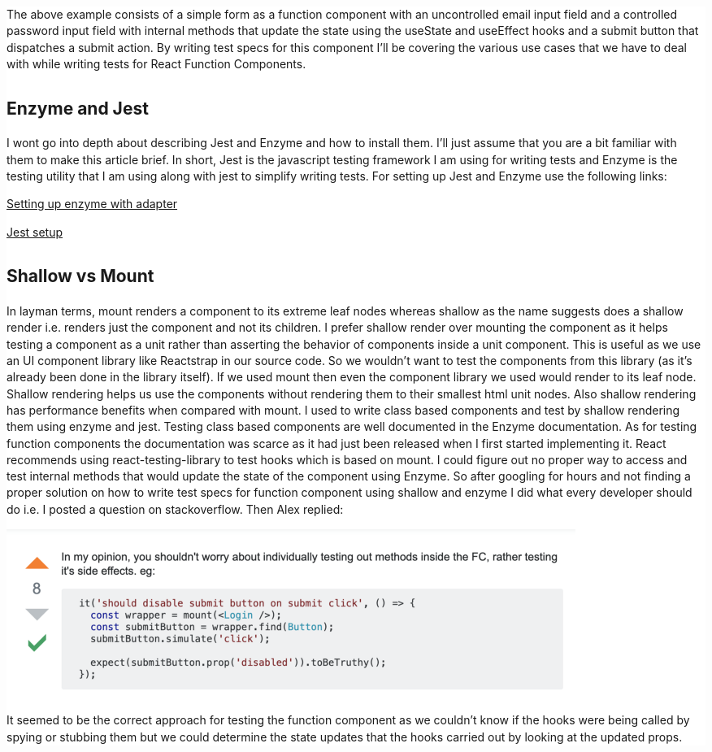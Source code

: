 The above example consists of a simple form as a function component with an uncontrolled email input field and a controlled password input field with internal methods that update the state using the useState and useEffect hooks and a submit button that dispatches a submit action.
By writing test specs for this component I’ll be covering the various use cases that we have to deal with while writing tests for React Function Components.

## Enzyme and Jest

I wont go into depth about describing Jest and Enzyme and how to install them. I’ll just assume that you are a bit familiar with them to make this article brief. In short, Jest is the javascript testing framework I am using for writing tests and Enzyme is the testing utility that I am using along with jest to simplify writing tests. For setting up Jest and Enzyme use the following links:

[Setting up enzyme with adapter](https://enzymejs.github.io/enzyme/docs/installation/react-16.html)

[Jest setup](https://jestjs.io/docs/getting-started)

## Shallow vs Mount

In layman terms, mount renders a component to its extreme leaf nodes whereas shallow as the name suggests does a shallow render i.e. renders just the component and not its children.
I prefer shallow render over mounting the component as it helps testing a component as a unit rather than asserting the behavior of components inside a unit component. This is useful as we use an UI component library like Reactstrap in our source code. So we wouldn’t want to test the components from this library (as it’s already been done in the library itself). If we used mount then even the component library we used would render to its leaf node. Shallow rendering helps us use the components without rendering them to their smallest html unit nodes. Also shallow rendering has performance benefits when compared with mount.
I used to write class based components and test by shallow rendering them using enzyme and jest. Testing class based components are well documented in the Enzyme documentation. As for testing function components the documentation was scarce as it had just been released when I first started implementing it. React recommends using react-testing-library to test hooks which is based on mount.
I could figure out no proper way to access and test internal methods that would update the state of the component using Enzyme. So after googling for hours and not finding a proper solution on how to write test specs for function component using shallow and enzyme I did what every developer should do i.e. I posted a question on stackoverflow. Then Alex replied:

![1](../Image/jest/1.png)

It seemed to be the correct approach for testing the function component as we couldn’t know if the hooks were being called by spying or stubbing them but we could determine the state updates that the hooks carried out by looking at the updated props.
